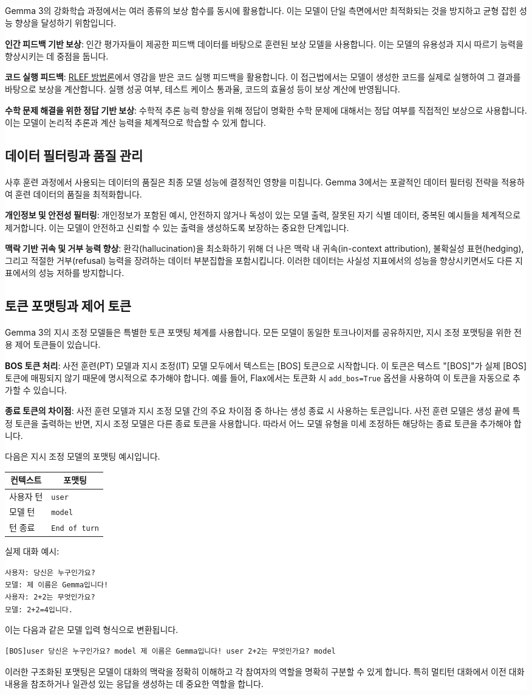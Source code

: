 Gemma 3의 강화학습 과정에서는 여러 종류의 보상 함수를 동시에 활용합니다. 이는 모델이 단일 측면에서만 최적화되는 것을 방지하고 균형 잡힌 성능 향상을 달성하기 위함입니다.

**인간 피드백 기반 보상**: 인간 평가자들이 제공한 피드백 데이터를 바탕으로 훈련된 보상 모델을 사용합니다. 이는 모델의 유용성과 지시 따르기 능력을 향상시키는 데 중점을 둡니다.

**코드 실행 피드백**: [RLEF 방법론](https://arxiv.org/pdf/2410.02089)에서 영감을 받은 코드 실행 피드백을 활용합니다. 이 접근법에서는 모델이 생성한 코드를 실제로 실행하여 그 결과를 바탕으로 보상을 계산합니다. 실행 성공 여부, 테스트 케이스 통과율, 코드의 효율성 등이 보상 계산에 반영됩니다.

**수학 문제 해결을 위한 정답 기반 보상**: 수학적 추론 능력 향상을 위해 정답이 명확한 수학 문제에 대해서는 정답 여부를 직접적인 보상으로 사용합니다. 이는 모델이 논리적 추론과 계산 능력을 체계적으로 학습할 수 있게 합니다.

## 데이터 필터링과 품질 관리

사후 훈련 과정에서 사용되는 데이터의 품질은 최종 모델 성능에 결정적인 영향을 미칩니다. Gemma 3에서는 포괄적인 데이터 필터링 전략을 적용하여 훈련 데이터의 품질을 최적화합니다.

**개인정보 및 안전성 필터링**: 개인정보가 포함된 예시, 안전하지 않거나 독성이 있는 모델 출력, 잘못된 자기 식별 데이터, 중복된 예시들을 체계적으로 제거합니다. 이는 모델이 안전하고 신뢰할 수 있는 출력을 생성하도록 보장하는 중요한 단계입니다.

**맥락 기반 귀속 및 거부 능력 향상**: 환각(hallucination)을 최소화하기 위해 더 나은 맥락 내 귀속(in-context attribution), 불확실성 표현(hedging), 그리고 적절한 거부(refusal) 능력을 장려하는 데이터 부분집합을 포함시킵니다. 이러한 데이터는 사실성 지표에서의 성능을 향상시키면서도 다른 지표에서의 성능 저하를 방지합니다.

## 토큰 포맷팅과 제어 토큰

Gemma 3의 지시 조정 모델들은 특별한 토큰 포맷팅 체계를 사용합니다. 모든 모델이 동일한 토크나이저를 공유하지만, 지시 조정 포맷팅을 위한 전용 제어 토큰들이 있습니다.

**BOS 토큰 처리**: 사전 훈련(PT) 모델과 지시 조정(IT) 모델 모두에서 텍스트는 [BOS] 토큰으로 시작합니다. 이 토큰은 텍스트 "[BOS]"가 실제 [BOS] 토큰에 매핑되지 않기 때문에 명시적으로 추가해야 합니다. 예를 들어, Flax에서는 토큰화 시 `add_bos=True` 옵션을 사용하여 이 토큰을 자동으로 추가할 수 있습니다.

**종료 토큰의 차이점**: 사전 훈련 모델과 지시 조정 모델 간의 주요 차이점 중 하나는 생성 종료 시 사용하는 토큰입니다. 사전 훈련 모델은 생성 끝에 특정 토큰을 출력하는 반면, 지시 조정 모델은 다른 종료 토큰을 사용합니다. 따라서 어느 모델 유형을 미세 조정하든 해당하는 종료 토큰을 추가해야 합니다.

다음은 지시 조정 모델의 포맷팅 예시입니다.

| 컨텍스트 | 포맷팅 |
|----------|--------|
| 사용자 턴 | `user` |
| 모델 턴 | `model` |
| 턴 종료 | `End of turn` |

실제 대화 예시:
```
사용자: 당신은 누구인가요?
모델: 제 이름은 Gemma입니다!
사용자: 2+2는 무엇인가요?
모델: 2+2=4입니다.
```

이는 다음과 같은 모델 입력 형식으로 변환됩니다.
```
[BOS]user 당신은 누구인가요? model 제 이름은 Gemma입니다! user 2+2는 무엇인가요? model
```

이러한 구조화된 포맷팅은 모델이 대화의 맥락을 정확히 이해하고 각 참여자의 역할을 명확히 구분할 수 있게 합니다. 특히 멀티턴 대화에서 이전 대화 내용을 참조하거나 일관성 있는 응답을 생성하는 데 중요한 역할을 합니다.
